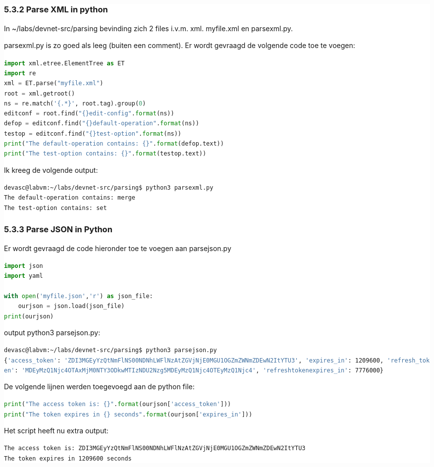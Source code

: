 ### 5.3.2 Parse XML in python
In ~/labs/devnet-src/parsing bevinding zich 2 files i.v.m. xml. myfile.xml en parsexml.py.

parsexml.py is zo goed als leeg (buiten een comment). Er wordt gevraagd de volgende code toe te voegen:
```python
import xml.etree.ElementTree as ET
import re
xml = ET.parse("myfile.xml")
root = xml.getroot()
ns = re.match('{.*}', root.tag).group(0)
editconf = root.find("{}edit-config".format(ns))
defop = editconf.find("{}default-operation".format(ns))
testop = editconf.find("{}test-option".format(ns))
print("The default-operation contains: {}".format(defop.text))
print("The test-option contains: {}".format(testop.text))
```
Ik kreeg de volgende output:
```bash
devasc@labvm:~/labs/devnet-src/parsing$ python3 parsexml.py 
The default-operation contains: merge
The test-option contains: set
```

### 5.3.3 Parse JSON in Python
Er wordt gevraagd de code hieronder toe te voegen aan parsejson.py
```python
import json
import yaml

with open('myfile.json','r') as json_file:
    ourjson = json.load(json_file)
print(ourjson)
```
output python3 parsejson.py:
```bash
devasc@labvm:~/labs/devnet-src/parsing$ python3 parsejson.py 
{'access_token': 'ZDI3MGEyYzQtNmFlNS00NDNhLWFlNzAtZGVjNjE0MGU1OGZmZWNmZDEwN2ItYTU3', 'expires_in': 1209600, 'refresh_token': 'MDEyMzQ1Njc4OTAxMjM0NTY3ODkwMTIzNDU2Nzg5MDEyMzQ1Njc4OTEyMzQ1Njc4', 'refreshtokenexpires_in': 7776000}
```

De volgende lijnen werden toegevoegd aan de python file:
```python
print("The access token is: {}".format(ourjson['access_token']))
print("The token expires in {} seconds".format(ourjson['expires_in']))
```

Het script heeft nu extra output:
```bash
The access token is: ZDI3MGEyYzQtNmFlNS00NDNhLWFlNzAtZGVjNjE0MGU1OGZmZWNmZDEwN2ItYTU3
The token expires in 1209600 seconds
```
